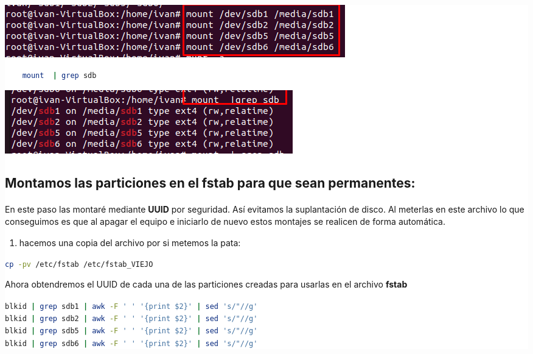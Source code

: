 ![MountT](./img/p4/Mount_t.png)

```bash
    mount  | grep sdb
```

![MountT](./img/p4/comprobacionmount.png)

## Montamos las particiones en el fstab para que sean permanentes:

En este paso las montaré mediante **UUID** por seguridad. Así evitamos la suplantación de disco.
Al meterlas en este archivo lo que conseguimos es que al apagar el equipo e iniciarlo de nuevo estos montajes se realicen de forma automática.

1. hacemos una copia del archivo por si metemos la pata:

```bash
cp -pv /etc/fstab /etc/fstab_VIEJO
```

Ahora obtendremos el UUID de cada una de las particiones creadas para usarlas en el archivo **fstab**

```bash
blkid | grep sdb1 | awk -F ' ' '{print $2}' | sed 's/"//g'
blkid | grep sdb2 | awk -F ' ' '{print $2}' | sed 's/"//g'
blkid | grep sdb5 | awk -F ' ' '{print $2}' | sed 's/"//g'
blkid | grep sdb6 | awk -F ' ' '{print $2}' | sed 's/"//g'
```
